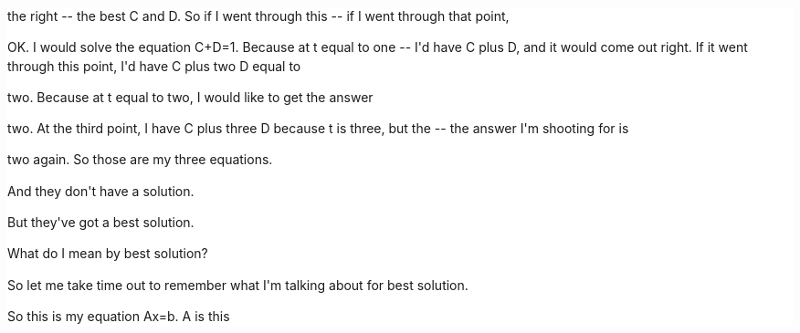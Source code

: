   <span m='610510'>the</span> <span m='610690'>right</span> <span
  m='610960'>--</span> <span m='610990'>the</span> <span m='611120'>best</span>
  <span m='611360'>C</span> <span m='611610'>and</span> <span
  m='611740'>D.</span> <span m='612940'>So</span> <span m='613930'>if</span>
  <span m='615820'>I</span> <span m='615930'>went</span> <span
  m='616220'>through</span> <span m='616500'>this</span> <span
  m='616780'>--</span> <span m='616890'>if</span> <span m='617030'>I</span>
  <span m='617120'>went</span> <span m='617360'>through</span> <span
  m='617620'>that</span> <span m='617890'>point,</span> </p><p><span
  m='618370'>OK.</span> <span m='618600'>I</span> <span m='618730'>would</span>
  <span m='618930'>solve</span> <span m='619400'>the</span> <span
  m='619540'>equation</span> <span m='620190'>C+D=1.</span> <span
  m='623680'>Because</span> <span m='624320'>at</span> <span m='624490'>t</span>
  <span m='624860'>equal</span> <span m='625170'>to</span> <span
  m='625320'>one</span> <span m='625880'>--</span> <span m='626310'>I'd</span>
  <span m='626500'>have</span> <span m='626740'>C</span> <span
  m='626970'>plus</span> <span m='627270'>D,</span> <span m='627490'>and</span>
  <span m='627580'>it</span> <span m='627630'>would</span> <span
  m='627790'>come</span> <span m='628040'>out</span> <span
  m='628220'>right.</span> <span m='630050'>If</span> <span m='630340'>it</span>
  <span m='630420'>went</span> <span m='630620'>through</span> <span
  m='630790'>this</span> <span m='631050'>point,</span> <span
  m='631480'>I'd</span> <span m='631680'>have</span> <span m='631920'>C</span>
  <span m='632320'>plus</span> <span m='632720'>two</span> <span
  m='632960'>D</span> <span m='633650'>equal</span> <span m='634170'>to</span>
  </p><p><span m='634310'>two.</span> <span m='635150'>Because</span> <span
  m='635930'>at</span> <span m='636110'>t</span> <span m='636270'>equal</span>
  <span m='636630'>to</span> <span m='636790'>two,</span> <span
  m='637550'>I</span> <span m='637770'>would</span> <span m='637920'>like</span>
  <span m='638150'>to</span> <span m='638250'>get</span> <span
  m='638470'>the</span> <span m='638590'>answer</span> </p><p><span
  m='638990'>two.</span> <span m='639550'>At</span> <span m='639930'>the</span>
  <span m='640060'>third</span> <span m='640390'>point,</span> <span
  m='641050'>I</span> <span m='641550'>have</span> <span m='641780'>C</span>
  <span m='642090'>plus</span> <span m='642390'>three</span> <span
  m='642650'>D</span> <span m='643060'>because</span> <span m='643510'>t</span>
  <span m='643740'>is</span> <span m='643950'>three,</span> <span
  m='644710'>but</span> <span m='645060'>the</span> <span m='645090'>--</span>
  <span m='645140'>the</span> <span m='645730'>answer</span> <span
  m='646080'>I'm</span> <span m='646250'>shooting</span> <span
  m='646680'>for</span> <span m='647010'>is</span> </p><p><span
  m='647160'>two</span> <span m='647430'>again.</span> <span
  m='649850'>So</span> <span m='650050'>those</span> <span m='650350'>are</span>
  <span m='650450'>my</span> <span m='650690'>three</span> <span
  m='651030'>equations.</span> </p><p><span m='652680'>And</span> <span
  m='652890'>they</span> <span m='653020'>don't</span> <span
  m='653280'>have</span> <span m='653480'>a</span> <span
  m='653550'>solution.</span> </p><p><span m='655720'>But</span> <span
  m='655900'>they've</span> <span m='656090'>got</span> <span
  m='656260'>a</span> <span m='656320'>best</span> <span
  m='656610'>solution.</span> </p><p><span m='658110'>What</span> <span
  m='658390'>do</span> <span m='658500'>I</span> <span m='658590'>mean</span>
  <span m='658860'>by</span> <span m='659010'>best</span> <span
  m='659310'>solution?</span> </p><p><span m='659890'>So</span> <span
  m='660080'>let</span> <span m='660260'>me</span> <span m='660650'>take</span>
  <span m='661090'>time</span> <span m='661470'>out</span> <span
  m='661830'>to</span> <span m='662010'>remember</span> <span
  m='662980'>what</span> <span m='663650'>I'm</span> <span
  m='663800'>talking</span> <span m='664220'>about</span> <span
  m='664580'>for</span> <span m='664710'>best</span> <span
  m='665000'>solution.</span> </p><p><span m='666550'>So</span> <span
  m='666930'>this</span> <span m='667160'>is</span> <span m='667300'>my</span>
  <span m='667540'>equation</span> <span m='669050'>Ax=b.</span> <span
  m='671960'>A</span> <span m='672780'>is</span> <span m='673050'>this</span>